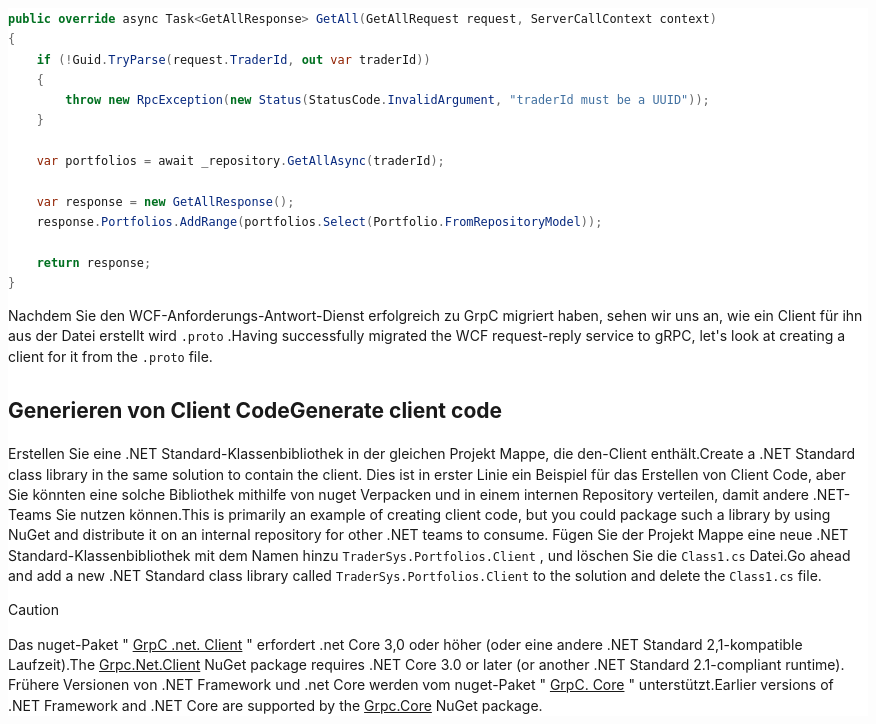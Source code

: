 ```csharp
public override async Task<GetAllResponse> GetAll(GetAllRequest request, ServerCallContext context)
{
    if (!Guid.TryParse(request.TraderId, out var traderId))
    {
        throw new RpcException(new Status(StatusCode.InvalidArgument, "traderId must be a UUID"));
    }

    var portfolios = await _repository.GetAllAsync(traderId);

    var response = new GetAllResponse();
    response.Portfolios.AddRange(portfolios.Select(Portfolio.FromRepositoryModel));

    return response;
}
```

<span data-ttu-id="58f64-188">Nachdem Sie den WCF-Anforderungs-Antwort-Dienst erfolgreich zu GrpC migriert haben, sehen wir uns an, wie ein Client für ihn aus der Datei erstellt wird `.proto` .</span><span class="sxs-lookup"><span data-stu-id="58f64-188">Having successfully migrated the WCF request-reply service to gRPC, let's look at creating a client for it from the `.proto` file.</span></span>

## <a name="generate-client-code"></a><span data-ttu-id="58f64-189">Generieren von Client Code</span><span class="sxs-lookup"><span data-stu-id="58f64-189">Generate client code</span></span>

<span data-ttu-id="58f64-190">Erstellen Sie eine .NET Standard-Klassenbibliothek in der gleichen Projekt Mappe, die den-Client enthält.</span><span class="sxs-lookup"><span data-stu-id="58f64-190">Create a .NET Standard class library in the same solution to contain the client.</span></span> <span data-ttu-id="58f64-191">Dies ist in erster Linie ein Beispiel für das Erstellen von Client Code, aber Sie könnten eine solche Bibliothek mithilfe von nuget Verpacken und in einem internen Repository verteilen, damit andere .NET-Teams Sie nutzen können.</span><span class="sxs-lookup"><span data-stu-id="58f64-191">This is primarily an example of creating client code, but you could package such a library by using NuGet and distribute it on an internal repository for other .NET teams to consume.</span></span> <span data-ttu-id="58f64-192">Fügen Sie der Projekt Mappe eine neue .NET Standard-Klassenbibliothek mit dem Namen hinzu `TraderSys.Portfolios.Client` , und löschen Sie die `Class1.cs` Datei.</span><span class="sxs-lookup"><span data-stu-id="58f64-192">Go ahead and add a new .NET Standard class library called `TraderSys.Portfolios.Client` to the solution and delete the `Class1.cs` file.</span></span>

> [!CAUTION]
> <span data-ttu-id="58f64-193">Das nuget-Paket " [GrpC .net. Client](https://www.nuget.org/packages/Grpc.Net.Client) " erfordert .net Core 3,0 oder höher (oder eine andere .NET Standard 2,1-kompatible Laufzeit).</span><span class="sxs-lookup"><span data-stu-id="58f64-193">The [Grpc.Net.Client](https://www.nuget.org/packages/Grpc.Net.Client) NuGet package requires .NET Core 3.0 or later (or another .NET Standard 2.1-compliant runtime).</span></span> <span data-ttu-id="58f64-194">Frühere Versionen von .NET Framework und .net Core werden vom nuget-Paket " [GrpC. Core](https://www.nuget.org/packages/Grpc.Core) " unterstützt.</span><span class="sxs-lookup"><span data-stu-id="58f64-194">Earlier versions of .NET Framework and .NET Core are supported by the [Grpc.Core](https://www.nuget.org/packages/Grpc.Core) NuGet package.</span></span>
